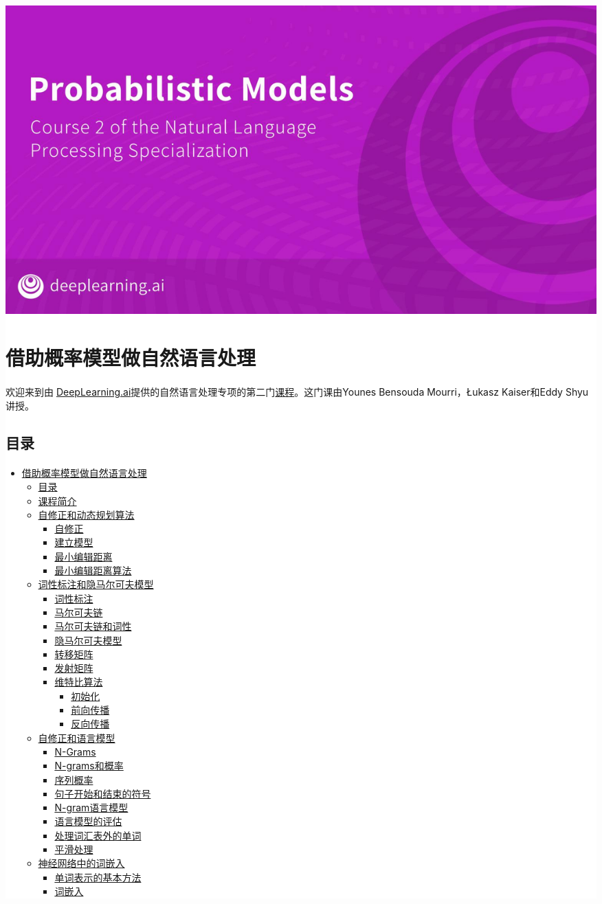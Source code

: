 ![62](Images/62.jpeg)

# 借助概率模型做自然语言处理

欢迎来到由 [DeepLearning.ai](http://deeplearning.ai/)提供的自然语言处理专项的第二门[课程](https://www.coursera.org/learn/probabilistic-models-in-nlp)。这门课由Younes Bensouda Mourri，Łukasz Kaiser和Eddy Shyu讲授。

## 目录
- [借助概率模型做自然语言处理](#借助概率模型做自然语言处理)
  - [目录](#目录)
  - [课程简介](#课程简介)
  - [自修正和动态规划算法](#自修正和动态规划算法)
    - [自修正](#自修正)
    - [建立模型](#建立模型)
    - [最小编辑距离](#最小编辑距离)
    - [最小编辑距离算法](#最小编辑距离算法)
  - [词性标注和隐马尔可夫模型](#词性标注和隐马尔可夫模型)
    - [词性标注](#词性标注)
    - [马尔可夫链](#马尔可夫链)
    - [马尔可夫链和词性](#马尔可夫链和词性)
    - [隐马尔可夫模型](#隐马尔可夫模型)
    - [转移矩阵](#转移矩阵)
    - [发射矩阵](#发射矩阵)
    - [维特比算法](#维特比算法)
      - [初始化](#初始化)
      - [前向传播](#前向传播)
      - [反向传播](#反向传播)
  - [自修正和语言模型](#自修正和语言模型)
    - [N-Grams](#n-grams)
    - [N-grams和概率](#N-grams和概率)
    - [序列概率](#序列概率)
    - [句子开始和结束的符号](#句子开始和结束的符号)
    - [N-gram语言模型](#N-gram语言模型)
    - [语言模型的评估](#语言模型的评估)
    - [处理词汇表外的单词](#处理词汇表外的单词)
    - [平滑处理](#平滑处理)
  - [神经网络中的词嵌入](#神经网络中的词嵌入)
    - [单词表示的基本方法](#单词表示的基本方法)
    - [词嵌入](#词嵌入)